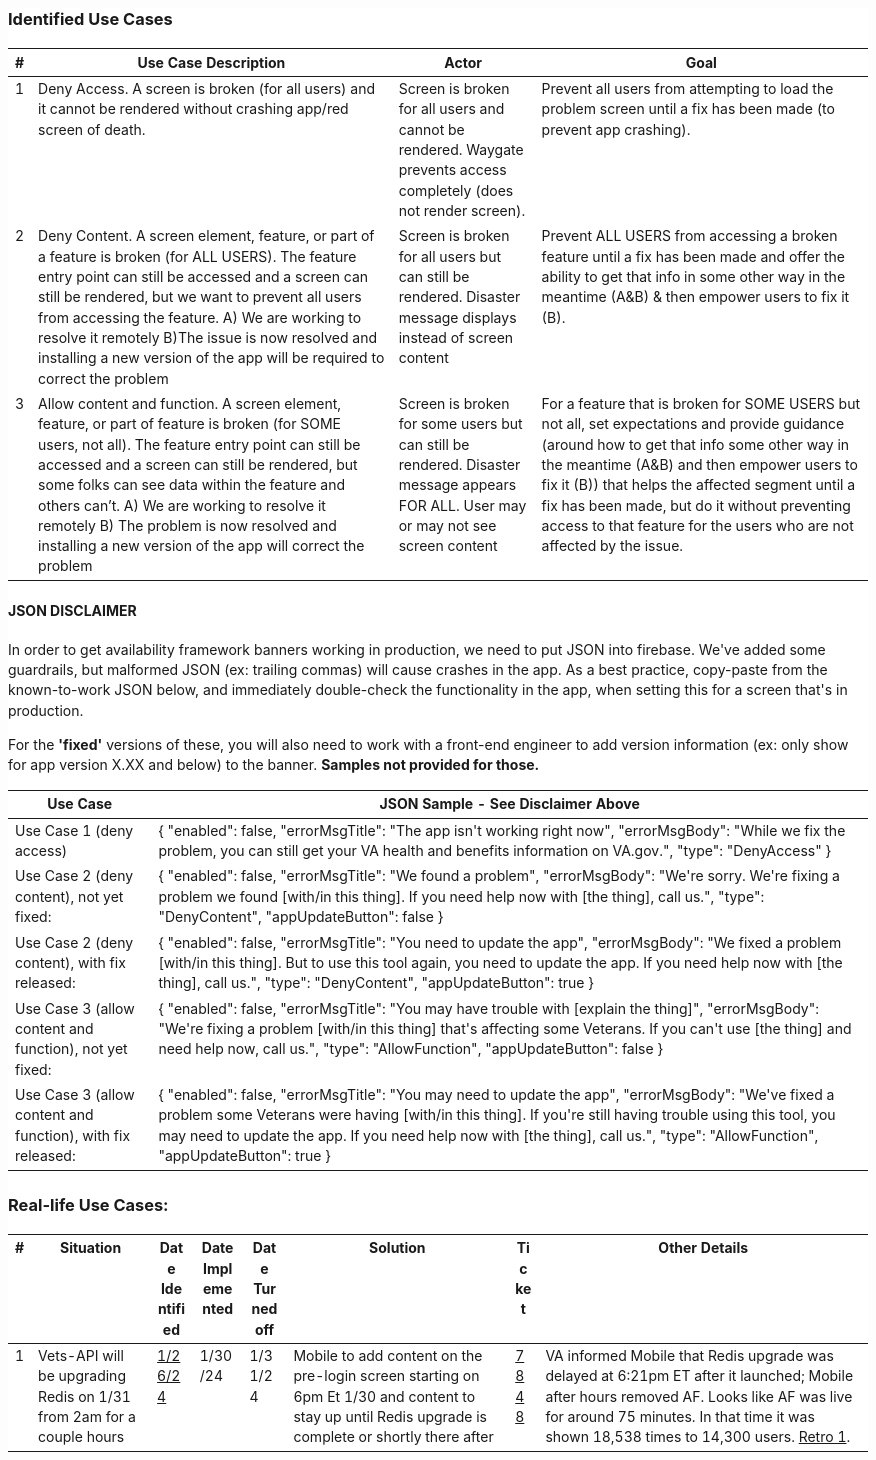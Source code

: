 ### Identified Use Cases 

| # | Use Case Description| Actor | Goal | 
| ----- | ------- | ----- | ----- | 
| 1 | Deny Access. A screen is broken (for all users) and it cannot be rendered without crashing app/red screen of death. | Screen is broken for all users and cannot be rendered. Waygate prevents access completely (does not render screen).  | Prevent all users from attempting to load the problem screen until a fix has been made (to prevent app crashing). | 
| 2 | Deny Content. A screen element, feature, or part of a feature is broken (for ALL USERS). The feature entry point can still be accessed and a screen can still be rendered, but we want to prevent all users from accessing the feature. A) We are working to resolve it remotely B)The issue is now resolved and installing a new version of the app will be required to correct the problem | Screen is broken for all users but can still be rendered. Disaster message displays instead of screen content| Prevent ALL USERS from accessing a broken feature until a fix has been made and offer the ability to get that info in some other way in the meantime (A&B) & then empower users to fix it (B).|
| 3 | Allow content and function. A screen element, feature, or part of feature is broken (for SOME users, not all). The feature entry point can still be accessed and a screen can still be rendered, but some folks can see data within the feature and others can’t. A) We are working to resolve it remotely B) The problem is now resolved and installing a new version of the app will correct the problem | Screen is broken for some users but can still be rendered. Disaster message appears FOR ALL. User may or may not see screen content | For a feature that is broken for SOME USERS but not all, set expectations and provide guidance (around how to get that info some other way in the meantime (A&B) and then empower users to fix it (B)) that helps the affected segment until a fix has been made, but do it without preventing access to that feature for the users who are not affected by the issue. | 

#### **JSON DISCLAIMER**
In order to get availability framework banners working in production, we need to put JSON into firebase. We've added some guardrails, but malformed JSON (ex: trailing commas) will cause crashes in the app. As a best practice, copy-paste from the known-to-work JSON below, and immediately double-check the functionality in the app, when setting this for a screen that's in production.

For the **'fixed'** versions of these, you will also need to work with a front-end engineer to add version information (ex: only show for app version X.XX and below) to the banner. **Samples not provided for those.**

| Use Case | JSON Sample - See Disclaimer Above | 
|------- | ------- | 
| Use Case 1 (deny access) | { "enabled": false, "errorMsgTitle": "The app isn't working right now", "errorMsgBody": "While we fix the problem, you can still get your VA health and benefits information on VA.gov.", "type": "DenyAccess" } |
|Use Case 2 (deny content), not yet fixed: | { "enabled": false, "errorMsgTitle": "We found a problem", "errorMsgBody": "We're sorry. We're fixing a problem we found [with/in this thing]. If you need help now with [the thing], call us.", "type": "DenyContent", "appUpdateButton": false } | 
|Use Case 2 (deny content), with fix released: | { "enabled": false, "errorMsgTitle": "You need to update the app", "errorMsgBody": "We fixed a problem [with/in this thing]. But to use this tool again, you need to update the app. If you need help now with [the thing], call us.", "type": "DenyContent", "appUpdateButton": true } | 
|Use Case 3 (allow content and function), not yet fixed: | { "enabled": false, "errorMsgTitle": "You may have trouble with [explain the thing]", "errorMsgBody": "We're fixing a problem [with/in this thing] that's affecting some Veterans. If you can't use [the thing] and need help now, call us.", "type": "AllowFunction", "appUpdateButton": false } | 
|Use Case 3 (allow content and function), with fix released: | 	 { "enabled": false, "errorMsgTitle": "You may need to update the app", "errorMsgBody": "We've fixed a problem some Veterans were having [with/in this thing]. If you're still having trouble using this tool, you may need to update the app. If you need help now with [the thing], call us.", "type": "AllowFunction", "appUpdateButton": true } |


### Real-life Use Cases: 

| # | Situation | Date Identified | Date Implemented | Date Turned off | Solution | Ticket| Other Details |
| ---- | ------ | --------------- | ----------------- | -------------- |  ------ | -------- | ----- |
| 1 | Vets-API will be upgrading Redis on 1/31 from 2am for a couple hours | [1/26/24](https://dsva.slack.com/archives/C024ULHLDH9/p1706284391615819) | 1/30/24 | 1/31/24 | Mobile to add content on the pre-login screen starting on 6pm Et 1/30 and content to stay up until Redis upgrade is complete or shortly there after | [7848](https://github.com/department-of-veterans-affairs/va-mobile-app/issues/7848) | VA informed Mobile that Redis upgrade was delayed at 6:21pm ET after it launched; Mobile after hours removed AF. Looks like AF was live for around 75 minutes. In that time it was shown 18,538 times to 14,300 users. [Retro 1](https://app.mural.co/t/adhoccorporateworkspace2583/m/adhoccorporateworkspace2583/1706722136415/7492d89f991fa3f1518c78d9a4cce9c49e5260c2?sender=u7ec1ac1ea3bde48882e36908).  | 
